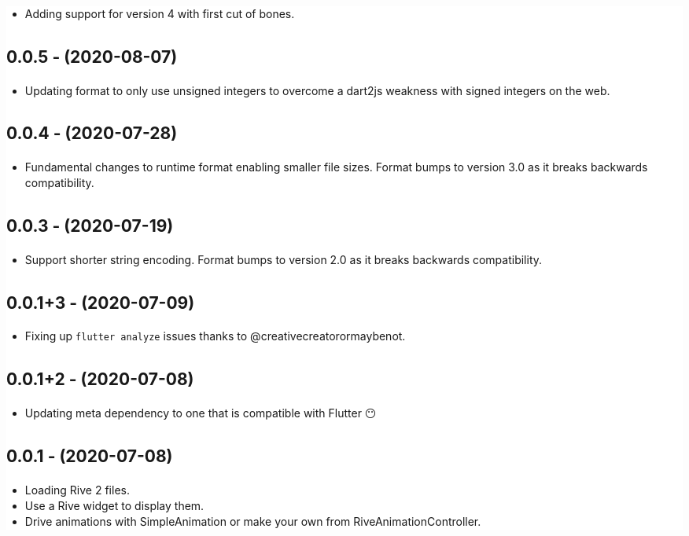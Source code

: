 - Adding support for version 4 with first cut of bones.

## 0.0.5 - (2020-08-07)

- Updating format to only use unsigned integers to overcome a dart2js weakness with signed integers on the web.

## 0.0.4 - (2020-07-28)

- Fundamental changes to runtime format enabling smaller file sizes. Format bumps to version 3.0 as it breaks backwards compatibility.

## 0.0.3 - (2020-07-19)

- Support shorter string encoding. Format bumps to version 2.0 as it breaks backwards compatibility.

## 0.0.1+3 - (2020-07-09)

- Fixing up `flutter analyze` issues thanks to @creativecreatorormaybenot.

## 0.0.1+2 - (2020-07-08)

- Updating meta dependency to one that is compatible with Flutter 😶

## 0.0.1 - (2020-07-08)

- Loading Rive 2 files.
- Use a Rive widget to display them.
- Drive animations with SimpleAnimation or make your own from RiveAnimationController.
